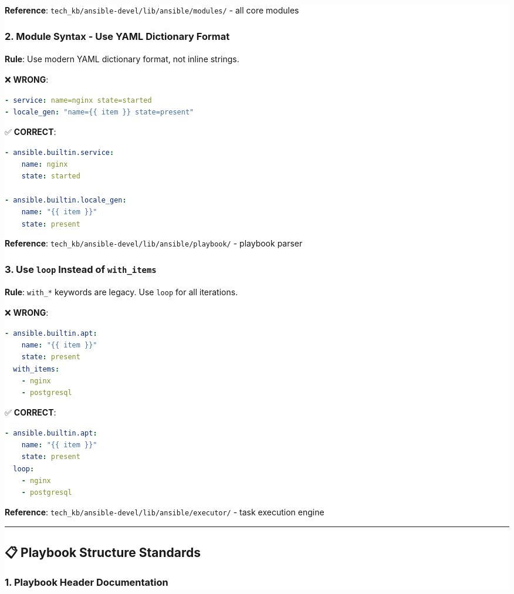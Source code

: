 **Reference**: `tech_kb/ansible-devel/lib/ansible/modules/` - all core modules

### 2. Module Syntax - Use YAML Dictionary Format

**Rule**: Use modern YAML dictionary format, not inline strings.

❌ **WRONG**:
```yaml
- service: name=nginx state=started
- locale_gen: "name={{ item }} state=present"
```

✅ **CORRECT**:
```yaml
- ansible.builtin.service:
    name: nginx
    state: started

- ansible.builtin.locale_gen:
    name: "{{ item }}"
    state: present
```

**Reference**: `tech_kb/ansible-devel/lib/ansible/playbook/` - playbook parser

### 3. Use `loop` Instead of `with_items`

**Rule**: `with_*` keywords are legacy. Use `loop` for all iterations.

❌ **WRONG**:
```yaml
- ansible.builtin.apt:
    name: "{{ item }}"
    state: present
  with_items:
    - nginx
    - postgresql
```

✅ **CORRECT**:
```yaml
- ansible.builtin.apt:
    name: "{{ item }}"
    state: present
  loop:
    - nginx
    - postgresql
```

**Reference**: `tech_kb/ansible-devel/lib/ansible/executor/` - task execution engine

---

## 📋 Playbook Structure Standards

### 1. Playbook Header Documentation
